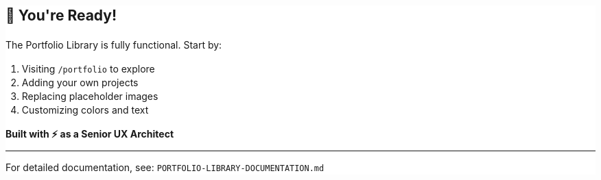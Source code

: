 ## 🎉 You're Ready!

The Portfolio Library is fully functional. Start by:
1. Visiting `/portfolio` to explore
2. Adding your own projects
3. Replacing placeholder images
4. Customizing colors and text

**Built with ⚡ as a Senior UX Architect**

---

For detailed documentation, see: `PORTFOLIO-LIBRARY-DOCUMENTATION.md`
